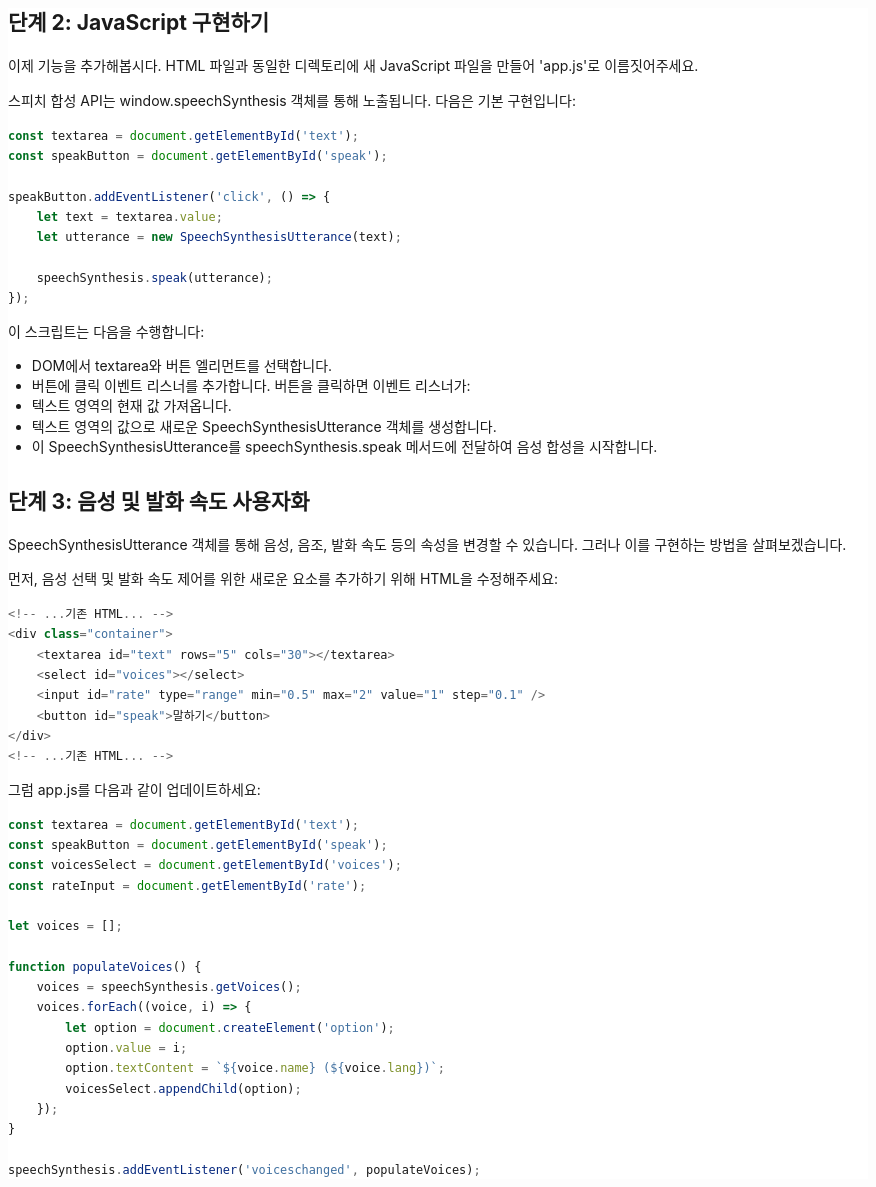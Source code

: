 ## 단계 2: JavaScript 구현하기

이제 기능을 추가해봅시다. HTML 파일과 동일한 디렉토리에 새 JavaScript 파일을 만들어 'app.js'로 이름짓어주세요.



스피치 합성 API는 window.speechSynthesis 객체를 통해 노출됩니다. 다음은 기본 구현입니다:

```js
const textarea = document.getElementById('text');
const speakButton = document.getElementById('speak');

speakButton.addEventListener('click', () => {
    let text = textarea.value;
    let utterance = new SpeechSynthesisUtterance(text);

    speechSynthesis.speak(utterance);
});
```

이 스크립트는 다음을 수행합니다:

- DOM에서 textarea와 버튼 엘리먼트를 선택합니다.
- 버튼에 클릭 이벤트 리스너를 추가합니다. 버튼을 클릭하면 이벤트 리스너가:
- 텍스트 영역의 현재 값 가져옵니다.
- 텍스트 영역의 값으로 새로운 SpeechSynthesisUtterance 객체를 생성합니다.
- 이 SpeechSynthesisUtterance를 speechSynthesis.speak 메서드에 전달하여 음성 합성을 시작합니다.



## 단계 3: 음성 및 발화 속도 사용자화

SpeechSynthesisUtterance 객체를 통해 음성, 음조, 발화 속도 등의 속성을 변경할 수 있습니다. 그러나 이를 구현하는 방법을 살펴보겠습니다.

먼저, 음성 선택 및 발화 속도 제어를 위한 새로운 요소를 추가하기 위해 HTML을 수정해주세요:

```js
<!-- ...기존 HTML... -->
<div class="container">
    <textarea id="text" rows="5" cols="30"></textarea>
    <select id="voices"></select>
    <input id="rate" type="range" min="0.5" max="2" value="1" step="0.1" />
    <button id="speak">말하기</button>
</div>
<!-- ...기존 HTML... -->
```



그럼 app.js를 다음과 같이 업데이트하세요:

```js
const textarea = document.getElementById('text');
const speakButton = document.getElementById('speak');
const voicesSelect = document.getElementById('voices');
const rateInput = document.getElementById('rate');

let voices = [];

function populateVoices() {
    voices = speechSynthesis.getVoices();
    voices.forEach((voice, i) => {
        let option = document.createElement('option');
        option.value = i;
        option.textContent = `${voice.name} (${voice.lang})`;
        voicesSelect.appendChild(option);
    });
}

speechSynthesis.addEventListener('voiceschanged', populateVoices);
```